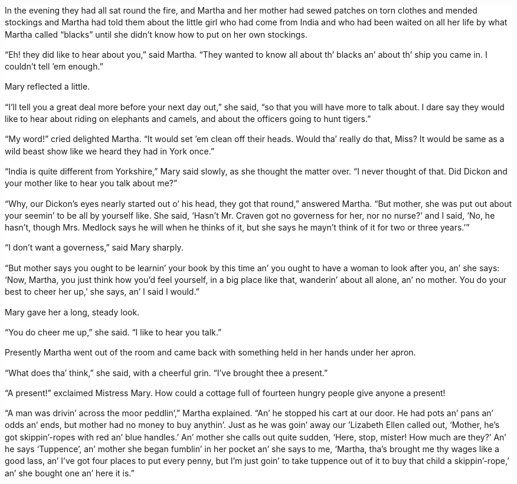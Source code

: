 In the evening they had all sat round the fire, and Martha and her
mother had sewed patches on torn clothes and mended stockings and
Martha had told them about the little girl who had come from India and
who had been waited on all her life by what Martha called “blacks”
until she didn’t know how to put on her own stockings.

“Eh! they did like to hear about you,” said Martha. “They wanted to
know all about th’ blacks an’ about th’ ship you came in. I couldn’t
tell ’em enough.”

Mary reflected a little.

“I’ll tell you a great deal more before your next day out,” she said,
“so that you will have more to talk about. I dare say they would like
to hear about riding on elephants and camels, and about the officers
going to hunt tigers.”

“My word!” cried delighted Martha. “It would set ’em clean off their
heads. Would tha’ really do that, Miss? It would be same as a wild
beast show like we heard they had in York once.”

“India is quite different from Yorkshire,” Mary said slowly, as she
thought the matter over. “I never thought of that. Did Dickon and your
mother like to hear you talk about me?”

“Why, our Dickon’s eyes nearly started out o’ his head, they got that
round,” answered Martha. “But mother, she was put out about your
seemin’ to be all by yourself like. She said, ‘Hasn’t Mr. Craven got no
governess for her, nor no nurse?’ and I said, ‘No, he hasn’t, though
Mrs. Medlock says he will when he thinks of it, but she says he mayn’t
think of it for two or three years.’”

“I don’t want a governess,” said Mary sharply.

“But mother says you ought to be learnin’ your book by this time an’
you ought to have a woman to look after you, an’ she says: ‘Now,
Martha, you just think how you’d feel yourself, in a big place like
that, wanderin’ about all alone, an’ no mother. You do your best to
cheer her up,’ she says, an’ I said I would.”

Mary gave her a long, steady look.

“You do cheer me up,” she said. “I like to hear you talk.”

Presently Martha went out of the room and came back with something held
in her hands under her apron.

“What does tha’ think,” she said, with a cheerful grin. “I’ve brought
thee a present.”

“A present!” exclaimed Mistress Mary. How could a cottage full of
fourteen hungry people give anyone a present!

“A man was drivin’ across the moor peddlin’,” Martha explained. “An’ he
stopped his cart at our door. He had pots an’ pans an’ odds an’ ends,
but mother had no money to buy anythin’. Just as he was goin’ away our
’Lizabeth Ellen called out, ‘Mother, he’s got skippin’-ropes with red
an’ blue handles.’ An’ mother she calls out quite sudden, ‘Here, stop,
mister! How much are they?’ An’ he says ‘Tuppence’, an’ mother she
began fumblin’ in her pocket an’ she says to me, ‘Martha, tha’s brought
me thy wages like a good lass, an’ I’ve got four places to put every
penny, but I’m just goin’ to take tuppence out of it to buy that child
a skippin’-rope,’ an’ she bought one an’ here it is.”
